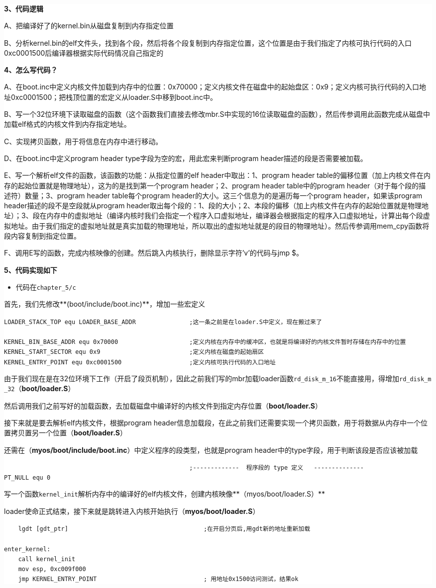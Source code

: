 **3、代码逻辑**

A、把编译好了的kernel.bin从磁盘复制到内存指定位置

B、分析kernel.bin的elf文件头，找到各个段，然后将各个段复制到内存指定位置，这个位置是由于我们指定了内核可执行代码的入口0xc0001500后编译器根据实际代码情况自己指定的

**4、怎么写代码？**

A、在boot.inc中定义内核文件加载到内存中的位置：0x70000；定义内核文件在磁盘中的起始盘区：0x9；定义内核可执行代码的入口地址0xc0001500；把栈顶位置的宏定义从loader.S中移到boot.inc中。

B、写一个32位环境下读取磁盘的函数（这个函数我们直接去修改mbr.S中实现的16位读取磁盘的函数），然后传参调用此函数完成从磁盘中加载elf格式的内核文件到内存指定地址。

C、实现拷贝函数，用于将信息在内存中进行移动。

D、在boot.inc中定义program header type字段为空的宏，用此宏来判断program header描述的段是否需要被加载。

E、写一个解析elf文件的函数，该函数的功能：从指定位置的elf header中取出：1、program header table的偏移位置（加上内核文件在内存的起始位置就是物理地址），这为的是找到第一个program header；2、program header table中的program header（对于每个段的描述符）数量；3、program header table每个program header的大小。这三个信息为的是遍历每一个program header，如果该program header描述的段不是空段就从program header取出每个段的：1、段的大小；2、本段的偏移（加上内核文件在内存的起始位置就是物理地址）；3、段在内存中的虚拟地址（编译内核时我们会指定一个程序入口虚拟地址，编译器会根据指定的程序入口虚拟地址，计算出每个段虚拟地址。由于我们指定的虚拟地址就是真实加载的物理地址，所以取出的虚拟地址就是的段目的物理地址）。然后传参调用mem_cpy函数将段内容复制到指定位置。

F、调用E写的函数，完成内核映像的创建。然后跳入内核执行，删除显示字符’v’的代码与jmp $。

**5、代码实现如下**

- 代码在`chapter_5/c`

首先，我们先修改**(boot/include/boot.inc)**，增加一些宏定义

```assembly
LOADER_STACK_TOP equ LOADER_BASE_ADDR               ;这一条之前是在loader.S中定义，现在搬过来了

KERNEL_BIN_BASE_ADDR equ 0x70000                    ;定义内核在内存中的缓冲区，也就是将编译好的内核文件暂时存储在内存中的位置
KERNEL_START_SECTOR equ 0x9                         ;定义内核在磁盘的起始扇区
KERNEL_ENTRY_POINT equ 0xc0001500                   ;定义内核可执行代码的入口地址
```

由于我们现在是在32位环境下工作（开启了段页机制），因此之前我们写的mbr加载loader函数`rd_disk_m_16`不能直接用，得增加`rd_disk_m_32`（**boot/loader.S**）

然后调用我们之前写好的加载函数，去加载磁盘中编译好的内核文件到指定内存位置（**boot/loader.S**）

接下来就是要去解析elf内核文件，根据program header信息加载段，在此之前我们还需要实现一个拷贝函数，用于将数据从内存中一个位置拷贝置另一个位置（**boot/loader.S**）

还需在（**myos/boot/include/boot.inc**）中定义程序的段类型，也就是program header中的type字段，用于判断该段是否应该被加载

```assembly
                                                    ;-------------  程序段的 type 定义   --------------
PT_NULL equ 0
```

写一个函数`kernel_init`解析内存中的编译好的elf内核文件，创建内核映像**（myos/boot/loader.S）**

loader使命正式结束，接下来就是跳转进入内核开始执行（**myos/boot/loader.S**）

```assembly
    lgdt [gdt_ptr]                                      ;在开启分页后,用gdt新的地址重新加载

enter_kernel:    
    call kernel_init
    mov esp, 0xc009f000
    jmp KERNEL_ENTRY_POINT                              ; 用地址0x1500访问测试，结果ok
```
